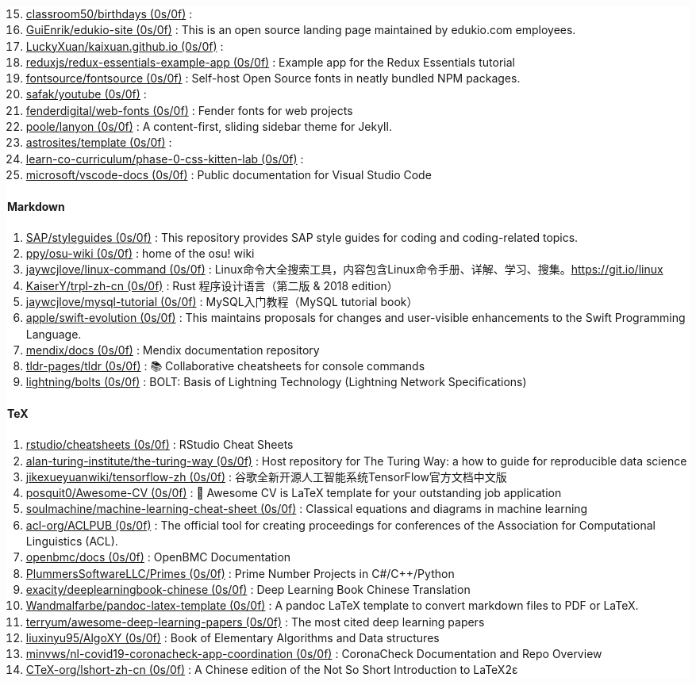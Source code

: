 15. [classroom50/birthdays (0s/0f)](https://github.com/classroom50/birthdays) : 
16. [GuiEnrik/edukio-site (0s/0f)](https://github.com/GuiEnrik/edukio-site) : This is an open source landing page maintained by edukio.com employees.
17. [LuckyXuan/kaixuan.github.io (0s/0f)](https://github.com/LuckyXuan/kaixuan.github.io) : 
18. [reduxjs/redux-essentials-example-app (0s/0f)](https://github.com/reduxjs/redux-essentials-example-app) : Example app for the Redux Essentials tutorial
19. [fontsource/fontsource (0s/0f)](https://github.com/fontsource/fontsource) : Self-host Open Source fonts in neatly bundled NPM packages.
20. [safak/youtube (0s/0f)](https://github.com/safak/youtube) : 
21. [fenderdigital/web-fonts (0s/0f)](https://github.com/fenderdigital/web-fonts) : Fender fonts for web projects
22. [poole/lanyon (0s/0f)](https://github.com/poole/lanyon) : A content-first, sliding sidebar theme for Jekyll.
23. [astrosites/template (0s/0f)](https://github.com/astrosites/template) : 
24. [learn-co-curriculum/phase-0-css-kitten-lab (0s/0f)](https://github.com/learn-co-curriculum/phase-0-css-kitten-lab) : 
25. [microsoft/vscode-docs (0s/0f)](https://github.com/microsoft/vscode-docs) : Public documentation for Visual Studio Code

#### Markdown
1. [SAP/styleguides (0s/0f)](https://github.com/SAP/styleguides) : This repository provides SAP style guides for coding and coding-related topics.
2. [ppy/osu-wiki (0s/0f)](https://github.com/ppy/osu-wiki) : home of the osu! wiki
3. [jaywcjlove/linux-command (0s/0f)](https://github.com/jaywcjlove/linux-command) : Linux命令大全搜索工具，内容包含Linux命令手册、详解、学习、搜集。https://git.io/linux
4. [KaiserY/trpl-zh-cn (0s/0f)](https://github.com/KaiserY/trpl-zh-cn) : Rust 程序设计语言（第二版 & 2018 edition）
5. [jaywcjlove/mysql-tutorial (0s/0f)](https://github.com/jaywcjlove/mysql-tutorial) : MySQL入门教程（MySQL tutorial book）
6. [apple/swift-evolution (0s/0f)](https://github.com/apple/swift-evolution) : This maintains proposals for changes and user-visible enhancements to the Swift Programming Language.
7. [mendix/docs (0s/0f)](https://github.com/mendix/docs) : Mendix documentation repository
8. [tldr-pages/tldr (0s/0f)](https://github.com/tldr-pages/tldr) : 📚 Collaborative cheatsheets for console commands
9. [lightning/bolts (0s/0f)](https://github.com/lightning/bolts) : BOLT: Basis of Lightning Technology (Lightning Network Specifications)

#### TeX
1. [rstudio/cheatsheets (0s/0f)](https://github.com/rstudio/cheatsheets) : RStudio Cheat Sheets
2. [alan-turing-institute/the-turing-way (0s/0f)](https://github.com/alan-turing-institute/the-turing-way) : Host repository for The Turing Way: a how to guide for reproducible data science
3. [jikexueyuanwiki/tensorflow-zh (0s/0f)](https://github.com/jikexueyuanwiki/tensorflow-zh) : 谷歌全新开源人工智能系统TensorFlow官方文档中文版
4. [posquit0/Awesome-CV (0s/0f)](https://github.com/posquit0/Awesome-CV) : 📄 Awesome CV is LaTeX template for your outstanding job application
5. [soulmachine/machine-learning-cheat-sheet (0s/0f)](https://github.com/soulmachine/machine-learning-cheat-sheet) : Classical equations and diagrams in machine learning
6. [acl-org/ACLPUB (0s/0f)](https://github.com/acl-org/ACLPUB) : The official tool for creating proceedings for conferences of the Association for Computational Linguistics (ACL).
7. [openbmc/docs (0s/0f)](https://github.com/openbmc/docs) : OpenBMC Documentation
8. [PlummersSoftwareLLC/Primes (0s/0f)](https://github.com/PlummersSoftwareLLC/Primes) : Prime Number Projects in C#/C++/Python
9. [exacity/deeplearningbook-chinese (0s/0f)](https://github.com/exacity/deeplearningbook-chinese) : Deep Learning Book Chinese Translation
10. [Wandmalfarbe/pandoc-latex-template (0s/0f)](https://github.com/Wandmalfarbe/pandoc-latex-template) : A pandoc LaTeX template to convert markdown files to PDF or LaTeX.
11. [terryum/awesome-deep-learning-papers (0s/0f)](https://github.com/terryum/awesome-deep-learning-papers) : The most cited deep learning papers
12. [liuxinyu95/AlgoXY (0s/0f)](https://github.com/liuxinyu95/AlgoXY) : Book of Elementary Algorithms and Data structures
13. [minvws/nl-covid19-coronacheck-app-coordination (0s/0f)](https://github.com/minvws/nl-covid19-coronacheck-app-coordination) : CoronaCheck Documentation and Repo Overview
14. [CTeX-org/lshort-zh-cn (0s/0f)](https://github.com/CTeX-org/lshort-zh-cn) : A Chi­nese edi­tion of the Not So Short Introduction to LaTeX2ε
